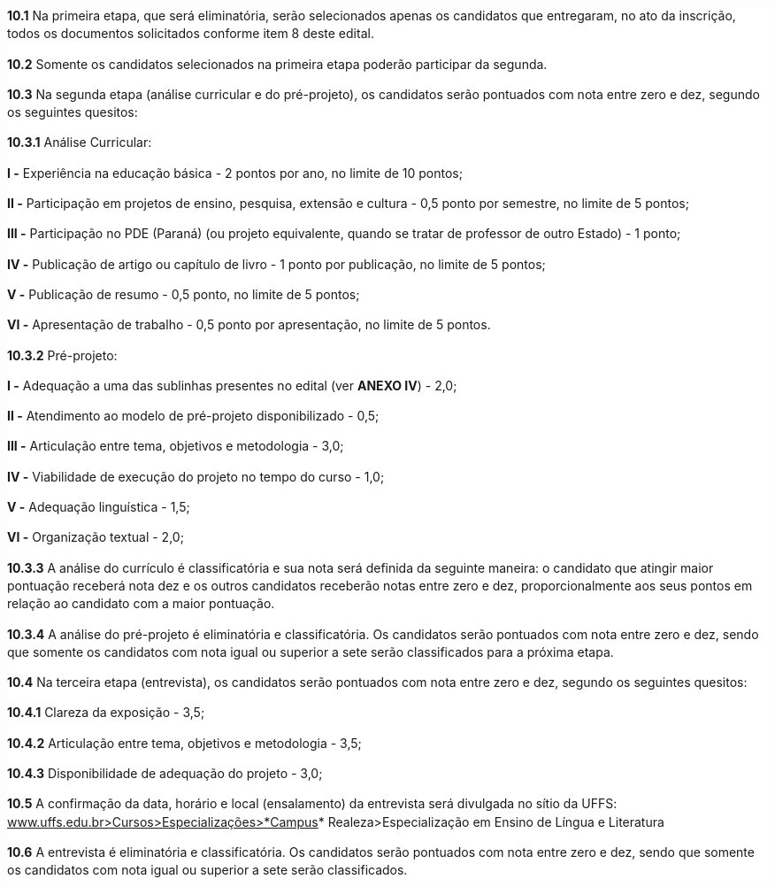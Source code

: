  **10.1** Na primeira etapa, que será eliminatória, serão selecionados apenas os candidatos que entregaram, no ato da inscrição, todos os documentos solicitados conforme item 8 deste edital.

 **10.2** Somente os candidatos selecionados na primeira etapa poderão participar da segunda.

 **10.3** Na segunda etapa (análise curricular e do pré-projeto), os candidatos serão pontuados com nota entre zero e dez, segundo os seguintes quesitos:

 **10.3.1** Análise Curricular:

 **I -** Experiência na educação básica - 2 pontos por ano, no limite de 10 pontos;

 **II -** Participação em projetos de ensino, pesquisa, extensão e cultura - 0,5 ponto por semestre, no limite de 5 pontos;

 **III -** Participação no PDE (Paraná) (ou projeto equivalente, quando se tratar de professor de outro Estado) - 1 ponto;

 **IV -** Publicação de artigo ou capítulo de livro - 1 ponto por publicação, no limite de 5 pontos;

 **V -** Publicação de resumo - 0,5 ponto, no limite de 5 pontos;

 **VI -** Apresentação de trabalho - 0,5 ponto por apresentação, no limite de 5 pontos.

 **10.3.2** Pré-projeto:

 **I -** Adequação a uma das sublinhas presentes no edital (ver **ANEXO IV**) - 2,0;

 **II -** Atendimento ao modelo de pré-projeto disponibilizado - 0,5;

 **III -** Articulação entre tema, objetivos e metodologia - 3,0;

 **IV -** Viabilidade de execução do projeto no tempo do curso - 1,0;

 **V -** Adequação linguística - 1,5;

 **VI -** Organização textual - 2,0;

 **10.3.3** A análise do currículo é classificatória e sua nota será definida da seguinte maneira: o candidato que atingir maior pontuação receberá nota dez e os outros candidatos receberão notas entre zero e dez, proporcionalmente aos seus pontos em relação ao candidato com a maior pontuação.

 **10.3.4** A análise do pré-projeto é eliminatória e classificatória. Os candidatos serão pontuados com nota entre zero e dez, sendo que somente os candidatos com nota igual ou superior a sete serão classificados para a próxima etapa.

 **10.4** Na terceira etapa (entrevista), os candidatos serão pontuados com nota entre zero e dez, segundo os seguintes quesitos:

 **10.4.1** Clareza da exposição - 3,5;

 **10.4.2** Articulação entre tema, objetivos e metodologia - 3,5;

 **10.4.3** Disponibilidade de adequação do projeto - 3,0;

 **10.5** A confirmação da data, horário e local (ensalamento) da entrevista será divulgada no sítio da UFFS: www.uffs.edu.br>Cursos>Especializações>*Campus* Realeza>Especialização em Ensino de Língua e Literatura

 **10.6** A entrevista é eliminatória e classificatória. Os candidatos serão pontuados com nota entre zero e dez, sendo que somente os candidatos com nota igual ou superior a sete serão classificados.
